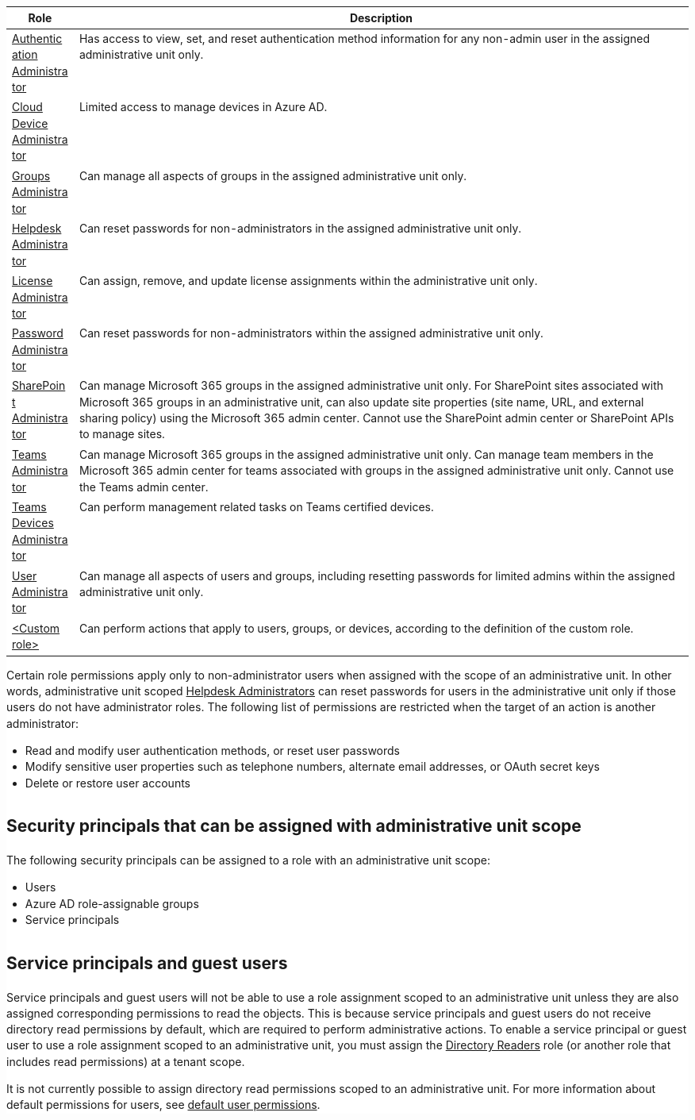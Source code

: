 | Role | Description |
| -----| ----------- |
| [Authentication Administrator](permissions-reference.md#authentication-administrator) | Has access to view, set, and reset authentication method information for any non-admin user in the assigned administrative unit only. |
| [Cloud Device Administrator](permissions-reference.md#cloud-device-administrator) | Limited access to manage devices in Azure AD. |
| [Groups Administrator](permissions-reference.md#groups-administrator) | Can manage all aspects of groups in the assigned administrative unit only. |
| [Helpdesk Administrator](permissions-reference.md#helpdesk-administrator) | Can reset passwords for non-administrators in the assigned administrative unit only. |
| [License Administrator](permissions-reference.md#license-administrator) | Can assign, remove, and update license assignments within the administrative unit only. |
| [Password Administrator](permissions-reference.md#password-administrator) | Can reset passwords for non-administrators within the assigned administrative unit only. |
| [SharePoint Administrator](permissions-reference.md#sharepoint-administrator) | Can manage Microsoft 365 groups in the assigned administrative unit only. For SharePoint sites associated with Microsoft 365 groups in an administrative unit, can also update site properties (site name, URL, and external sharing policy) using the Microsoft 365 admin center. Cannot use the SharePoint admin center or SharePoint APIs to manage sites. |
| [Teams Administrator](permissions-reference.md#teams-administrator) | Can manage Microsoft 365 groups in the assigned administrative unit only.  Can manage team members in the Microsoft 365 admin center for teams associated with groups in the assigned administrative unit only.  Cannot use the Teams admin center. |
| [Teams Devices Administrator](permissions-reference.md#teams-devices-administrator) | Can perform management related tasks on Teams certified devices. |
| [User Administrator](permissions-reference.md#user-administrator) | Can manage all aspects of users and groups, including resetting passwords for limited admins within the assigned administrative unit only. |
| [&lt;Custom role&gt;](custom-create.md) | Can perform actions that apply to users, groups, or devices, according to the definition of the custom role. |

Certain role permissions apply only to non-administrator users when assigned with the scope of an administrative unit. In other words, administrative unit scoped [Helpdesk Administrators](permissions-reference.md#helpdesk-administrator) can reset passwords for users in the administrative unit only if those users do not have administrator roles. The following list of permissions are restricted when the target of an action is another administrator:

-	Read and modify user authentication methods, or reset user passwords
-	Modify sensitive user properties such as telephone numbers, alternate email addresses, or OAuth secret keys
- Delete or restore user accounts

## Security principals that can be assigned with administrative unit scope

The following security principals can be assigned to a role with an administrative unit scope:

* Users
* Azure AD role-assignable groups
* Service principals

## Service principals and guest users

Service principals and guest users will not be able to use a role assignment scoped to an administrative unit unless they are also assigned corresponding permissions to read the objects. This is because service principals and guest users do not receive directory read permissions by default, which are required to perform administrative actions. To enable a service principal or guest user to use a role assignment scoped to an administrative unit, you must assign the [Directory Readers](permissions-reference.md#directory-readers) role (or another role that includes read permissions) at a tenant scope.

It is not currently possible to assign directory read permissions scoped to an administrative unit. For more information about default permissions for users, see [default user permissions](../fundamentals/users-default-permissions.md). 
